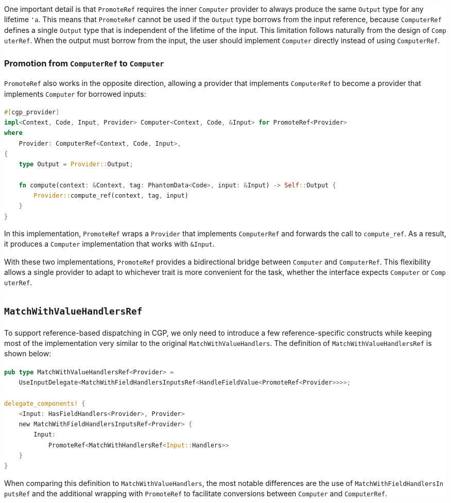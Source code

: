 One important detail is that `PromoteRef` requires the inner `Computer` provider to always produce the same `Output` type for any lifetime `'a`. This means that `PromoteRef` cannot be used if the `Output` type borrows from the input reference, because `ComputerRef` defines a single `Output` type that is independent of the lifetime of the input. This limitation follows naturally from the design of `ComputerRef`. When the output must borrow from the input, the user should implement `Computer` directly instead of using `ComputerRef`.

### Promotion from `ComputerRef` to `Computer`

`PromoteRef` also works in the opposite direction, allowing a provider that implements `ComputerRef` to become a provider that implements `Computer` for borrowed inputs:

```rust
#[cgp_provider]
impl<Context, Code, Input, Provider> Computer<Context, Code, &Input> for PromoteRef<Provider>
where
    Provider: ComputerRef<Context, Code, Input>,
{
    type Output = Provider::Output;

    fn compute(context: &Context, tag: PhantomData<Code>, input: &Input) -> Self::Output {
        Provider::compute_ref(context, tag, input)
    }
}
```

In this implementation, `PromoteRef` wraps a `Provider` that implements `ComputerRef` and forwards the call to `compute_ref`. As a result, it produces a `Computer` implementation that works with `&Input`.

With these two implementations, `PromoteRef` provides a bidirectional bridge between `Computer` and `ComputerRef`. This flexibility allows a single provider to adapt to whichever trait is more convenient for the task, whether the interface expects `Computer` or `ComputerRef`.

## `MatchWithValueHandlersRef`

To support reference-based dispatching in CGP, we only need to introduce a few reference-specific constructs while keeping most of the implementation very similar to the original `MatchWithValueHandlers`. The definition of `MatchWithValueHandlersRef` is shown below:

```rust
pub type MatchWithValueHandlersRef<Provider> =
    UseInputDelegate<MatchWithFieldHandlersInputsRef<HandleFieldValue<PromoteRef<Provider>>>>;

delegate_components! {
    <Input: HasFieldHandlers<Provider>, Provider>
    new MatchWithFieldHandlersInputsRef<Provider> {
        Input:
            PromoteRef<MatchWithHandlersRef<Input::Handlers>>
    }
}
```

When comparing this definition to `MatchWithValueHandlers`, the most notable differences are the use of `MatchWithFieldHandlersInputsRef` and the additional wrapping with `PromoteRef` to facilitate conversions between `Computer` and `ComputerRef`.
